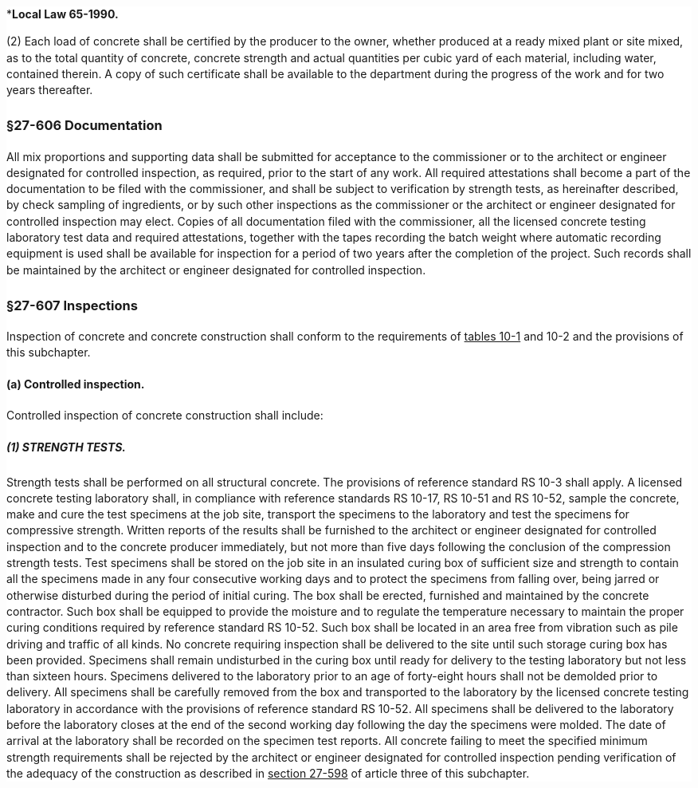 
***Local Law 65-1990.**

(2) Each load of concrete shall be certified by the producer to the owner, whether produced at a ready mixed plant or site mixed, as to the total quantity of concrete, concrete strength and actual quantities per cubic yard of each material, including water, contained therein. A copy of such certificate shall be available to the department during the progress of the work and for two years thereafter.

### **§27-606 Documentation**

All mix proportions and supporting data shall be submitted for acceptance to the commissioner or to the architect or engineer designated for controlled inspection, as required, prior to the start of any work. All required attestations shall become a part of the documentation to be filed with the commissioner, and shall be subject to verification by strength tests, as hereinafter described, by check sampling of ingredients, or by such other inspections as the commissioner or the architect or engineer designated for controlled inspection may elect. Copies of all documentation filed with the commissioner, all the licensed concrete testing laboratory test data and required attestations, together with the tapes recording the batch weight where automatic recording equipment is used shall be available for inspection for a period of two years after the completion of the project. Such records shall be maintained by the architect or engineer designated for controlled inspection.

### **§27-607 Inspections**

Inspection of concrete and concrete construction shall conform to the requirements of [tables 10-1](https://up.codes/viewer/new_york_city/nyc-building-code-1968-v1/chapter/10/structural-work#table_10-1) and 10-2 and the provisions of this subchapter.

#### (a) Controlled inspection. 

Controlled inspection of concrete construction shall include:

##### (1) STRENGTH TESTS. 

Strength tests shall be performed on all structural concrete. The provisions of reference standard RS 10-3 shall apply. A licensed concrete testing laboratory shall, in compliance with reference standards RS 10-17, RS 10-51 and RS 10-52, sample the concrete, make and cure the test specimens at the job site, transport the specimens to the laboratory and test the specimens for compressive strength. Written reports of the results shall be furnished to the architect or engineer designated for controlled inspection and to the concrete producer immediately, but not more than five days following the conclusion of the compression strength tests. Test specimens shall be stored on the job site in an insulated curing box of sufficient size and strength to contain all the specimens made in any four consecutive working days and to protect the specimens from falling over, being jarred or otherwise disturbed during the period of initial curing. The box shall be erected, furnished and maintained by the concrete contractor. Such box shall be equipped to provide the moisture and to regulate the temperature necessary to maintain the proper curing conditions required by reference standard RS 10-52. Such box shall be located in an area free from vibration such as pile driving and traffic of all kinds. No concrete requiring inspection shall be delivered to the site until such storage curing box has been provided. Specimens shall remain undisturbed in the curing box until ready for delivery to the testing laboratory but not less than sixteen hours. Specimens delivered to the laboratory prior to an age of forty-eight hours shall not be demolded prior to delivery. All specimens shall be carefully removed from the box and transported to the laboratory by the licensed concrete testing laboratory in accordance with the provisions of reference standard RS 10-52. All specimens shall be delivered to the laboratory before the laboratory closes at the end of the second working day following the day the specimens were molded. The date of arrival at the laboratory shall be recorded on the specimen test reports. All concrete failing to meet the specified minimum strength requirements shall be rejected by the architect or engineer designated for controlled inspection pending verification of the adequacy of the construction as described in [section 27-598](https://up.codes/viewer/new_york_city/nyc-building-code-1968-v1/chapter/10/structural-work#§27-598) of article three of this subchapter.

